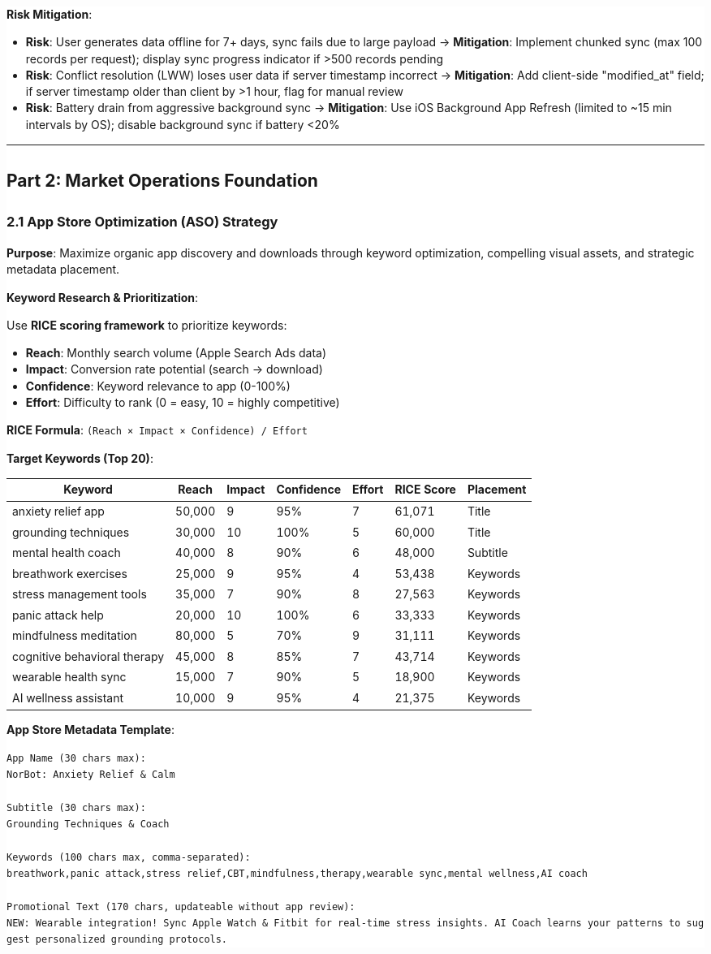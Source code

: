 **Risk Mitigation**:
- **Risk**: User generates data offline for 7+ days, sync fails due to large payload → **Mitigation**: Implement chunked sync (max 100 records per request); display sync progress indicator if >500 records pending
- **Risk**: Conflict resolution (LWW) loses user data if server timestamp incorrect → **Mitigation**: Add client-side "modified_at" field; if server timestamp older than client by >1 hour, flag for manual review
- **Risk**: Battery drain from aggressive background sync → **Mitigation**: Use iOS Background App Refresh (limited to ~15 min intervals by OS); disable background sync if battery <20%

---

## Part 2: Market Operations Foundation

### 2.1 App Store Optimization (ASO) Strategy

**Purpose**: Maximize organic app discovery and downloads through keyword optimization, compelling visual assets, and strategic metadata placement.

**Keyword Research & Prioritization**:

Use **RICE scoring framework** to prioritize keywords:
- **Reach**: Monthly search volume (Apple Search Ads data)
- **Impact**: Conversion rate potential (search → download)
- **Confidence**: Keyword relevance to app (0-100%)
- **Effort**: Difficulty to rank (0 = easy, 10 = highly competitive)

**RICE Formula**: `(Reach × Impact × Confidence) / Effort`

**Target Keywords (Top 20)**:

| Keyword | Reach | Impact | Confidence | Effort | RICE Score | Placement |
|---------|-------|--------|------------|--------|------------|-----------|
| anxiety relief app | 50,000 | 9 | 95% | 7 | 61,071 | Title |
| grounding techniques | 30,000 | 10 | 100% | 5 | 60,000 | Title |
| mental health coach | 40,000 | 8 | 90% | 6 | 48,000 | Subtitle |
| breathwork exercises | 25,000 | 9 | 95% | 4 | 53,438 | Keywords |
| stress management tools | 35,000 | 7 | 90% | 8 | 27,563 | Keywords |
| panic attack help | 20,000 | 10 | 100% | 6 | 33,333 | Keywords |
| mindfulness meditation | 80,000 | 5 | 70% | 9 | 31,111 | Keywords |
| cognitive behavioral therapy | 45,000 | 8 | 85% | 7 | 43,714 | Keywords |
| wearable health sync | 15,000 | 7 | 90% | 5 | 18,900 | Keywords |
| AI wellness assistant | 10,000 | 9 | 95% | 4 | 21,375 | Keywords |

**App Store Metadata Template**:

```
App Name (30 chars max):
NorBot: Anxiety Relief & Calm

Subtitle (30 chars max):
Grounding Techniques & Coach

Keywords (100 chars max, comma-separated):
breathwork,panic attack,stress relief,CBT,mindfulness,therapy,wearable sync,mental wellness,AI coach

Promotional Text (170 chars, updateable without app review):
NEW: Wearable integration! Sync Apple Watch & Fitbit for real-time stress insights. AI Coach learns your patterns to suggest personalized grounding protocols.
```